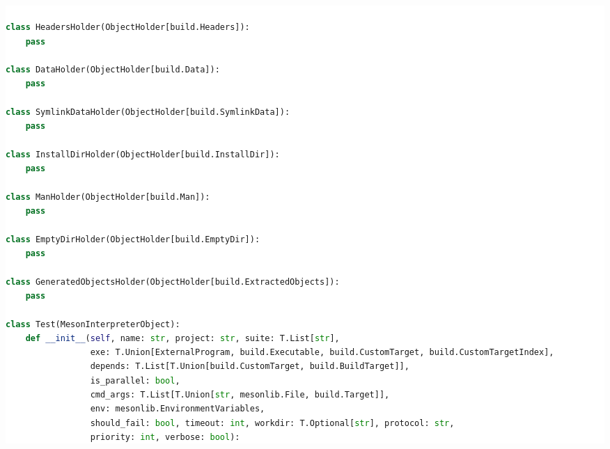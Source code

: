```python

class HeadersHolder(ObjectHolder[build.Headers]):
    pass

class DataHolder(ObjectHolder[build.Data]):
    pass

class SymlinkDataHolder(ObjectHolder[build.SymlinkData]):
    pass

class InstallDirHolder(ObjectHolder[build.InstallDir]):
    pass

class ManHolder(ObjectHolder[build.Man]):
    pass

class EmptyDirHolder(ObjectHolder[build.EmptyDir]):
    pass

class GeneratedObjectsHolder(ObjectHolder[build.ExtractedObjects]):
    pass

class Test(MesonInterpreterObject):
    def __init__(self, name: str, project: str, suite: T.List[str],
                 exe: T.Union[ExternalProgram, build.Executable, build.CustomTarget, build.CustomTargetIndex],
                 depends: T.List[T.Union[build.CustomTarget, build.BuildTarget]],
                 is_parallel: bool,
                 cmd_args: T.List[T.Union[str, mesonlib.File, build.Target]],
                 env: mesonlib.EnvironmentVariables,
                 should_fail: bool, timeout: int, workdir: T.Optional[str], protocol: str,
                 priority: int, verbose: bool):
```